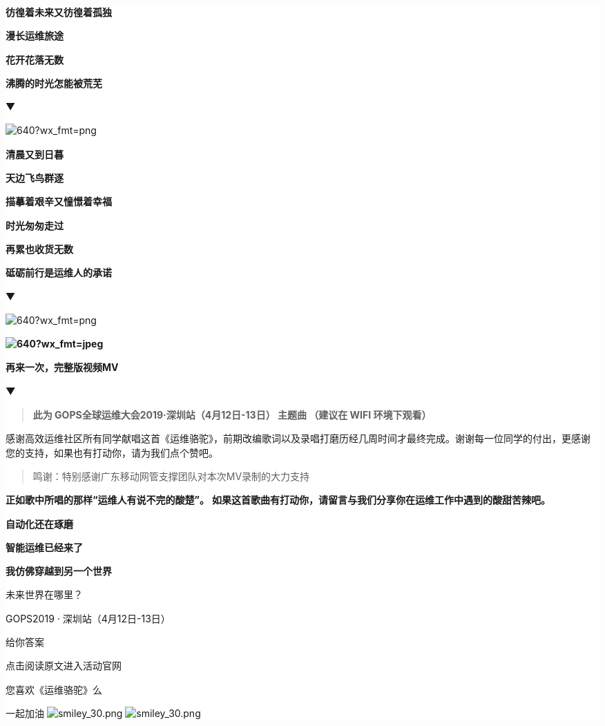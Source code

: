 **彷徨着未来又彷徨着孤独**

**漫长运维旅途**

**花开花落无数**

**沸腾的时光怎能被荒芜**

▼

![640?wx_fmt=png](https://i-blog.csdnimg.cn/blog_migrate/a2f339c4f00908b8c366c46ee06d3f31.jpeg)

**清晨又到日暮**

**天边飞鸟群逐**

**描摹着艰辛又憧憬着幸福**

**时光匆匆走过**

**再累也收货无数**

**砥砺前行是运维人的承诺**

▼

![640?wx_fmt=png](https://i-blog.csdnimg.cn/blog_migrate/38d5ea48d8104e53337ff432e43cee08.jpeg)

**![640?wx_fmt=jpeg](https://i-blog.csdnimg.cn/blog_migrate/add1d66d7f691388ba90444d0248b480.jpeg)**

**再来一次，完整版视频MV**

**▼**

> ****此为 GOPS全球运维大会2019·深圳站（4月12日-13日） 主题曲
> ****（建议在 WIFI 环境下观看）********

感谢高效运维社区所有同学献唱这首《运维骆驼》，前期改编歌词以及录唱打磨历经几周时间才最终完成。谢谢每一位同学的付出，更感谢您的支持，如果也有打动你，请为我们点个赞吧。

> 鸣谢：特别感谢广东移动网管支撑团队对本次MV录制的大力支持

**正如歌中所唱的那样“运维人有说不完的酸楚”。**
**如果这首歌曲有打动你，请留言与我们分享你在运维工作中遇到的酸甜苦辣吧。**

**自动化还在琢磨**

**智能运维已经来了**

**我仿佛穿越到另一个世界**

未来世界在哪里？

GOPS2019 · 深圳站（4月12日-13日）
  
给你答案

点击阅读原文进入活动官网

您喜欢《运维骆驼》么
  
一起加油
![smiley_30.png](https://i-blog.csdnimg.cn/blog_migrate/623517f553991025f5406dc78f61e4e5.png)
![smiley_30.png](https://i-blog.csdnimg.cn/blog_migrate/623517f553991025f5406dc78f61e4e5.png)